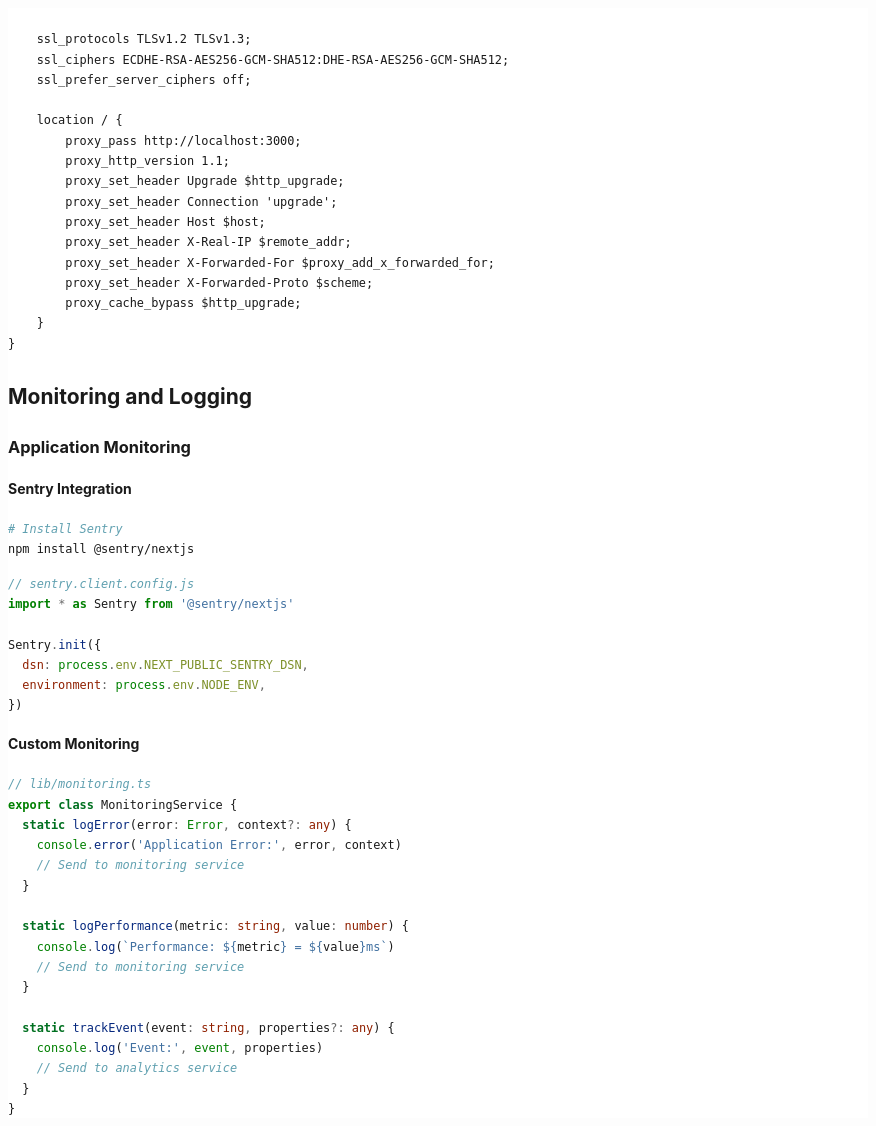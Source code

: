 ```nginx

    ssl_protocols TLSv1.2 TLSv1.3;
    ssl_ciphers ECDHE-RSA-AES256-GCM-SHA512:DHE-RSA-AES256-GCM-SHA512;
    ssl_prefer_server_ciphers off;

    location / {
        proxy_pass http://localhost:3000;
        proxy_http_version 1.1;
        proxy_set_header Upgrade $http_upgrade;
        proxy_set_header Connection 'upgrade';
        proxy_set_header Host $host;
        proxy_set_header X-Real-IP $remote_addr;
        proxy_set_header X-Forwarded-For $proxy_add_x_forwarded_for;
        proxy_set_header X-Forwarded-Proto $scheme;
        proxy_cache_bypass $http_upgrade;
    }
}
```

## Monitoring and Logging

### Application Monitoring

#### Sentry Integration

```bash
# Install Sentry
npm install @sentry/nextjs
```

```javascript
// sentry.client.config.js
import * as Sentry from '@sentry/nextjs'

Sentry.init({
  dsn: process.env.NEXT_PUBLIC_SENTRY_DSN,
  environment: process.env.NODE_ENV,
})
```

#### Custom Monitoring

```typescript
// lib/monitoring.ts
export class MonitoringService {
  static logError(error: Error, context?: any) {
    console.error('Application Error:', error, context)
    // Send to monitoring service
  }

  static logPerformance(metric: string, value: number) {
    console.log(`Performance: ${metric} = ${value}ms`)
    // Send to monitoring service
  }

  static trackEvent(event: string, properties?: any) {
    console.log('Event:', event, properties)
    // Send to analytics service
  }
}
```
